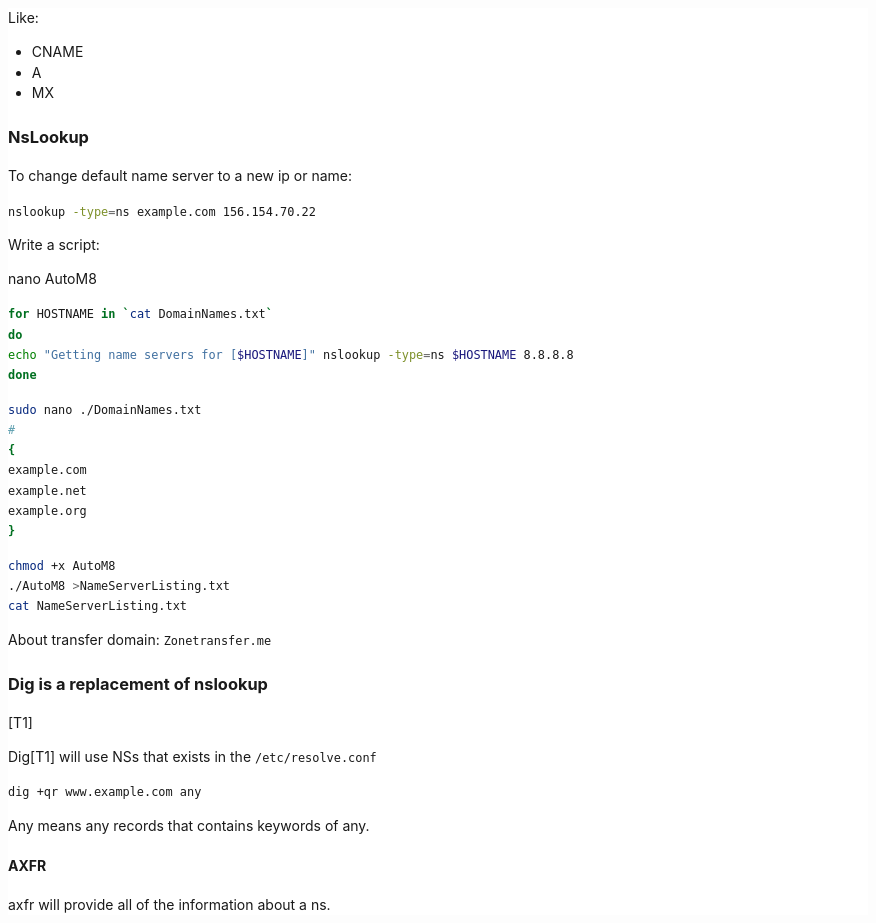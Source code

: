 Like:

- CNAME
- A
- MX

### NsLookup

To change default name server to a new ip or name:

```bash
nslookup -type=ns example.com 156.154.70.22
```

Write a script:

nano AutoM8

```bash
for HOSTNAME in `cat DomainNames.txt`
do
echo "Getting name servers for [$HOSTNAME]" nslookup -type=ns $HOSTNAME 8.8.8.8
done 
```

```bash
sudo nano ./DomainNames.txt
#
{
example.com
example.net
example.org
}
```

```bash
chmod +x AutoM8
./AutoM8 >NameServerListing.txt
cat NameServerListing.txt
```

About transfer domain: `Zonetransfer.me`

### Dig is a replacement of nslookup

[T1]

Dig[T1] will use NSs that exists in the `/etc/resolve.conf`

```bash
dig +qr www.example.com any
```

Any means any records that contains keywords of any.

#### AXFR

axfr will provide all of the information about a ns.
